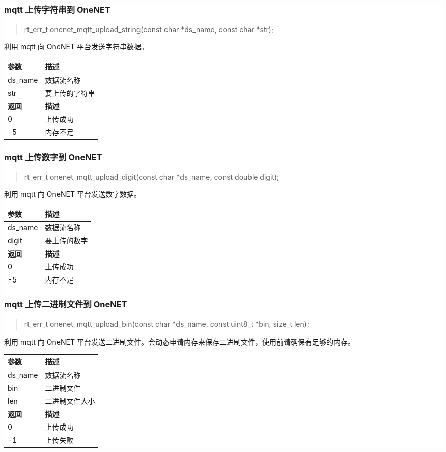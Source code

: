### mqtt 上传字符串到 OneNET

> rt_err_t onenet_mqtt_upload_string(const char *ds_name, const char *str);

利用 mqtt 向 OneNET 平台发送字符串数据。

| **参数**   | **描述**    	|
| :-----   	| :-----  	   |
|ds_name    | 数据流名称    |
|str        | 要上传的字符串 |
| **返回**   | **描述**  	|
|0       	| 上传成功 		|
|-5      	| 内存不足 		|

### mqtt 上传数字到 OneNET

> rt_err_t onenet_mqtt_upload_digit(const char *ds_name, const double digit);

利用 mqtt 向 OneNET 平台发送数字数据。

| **参数**   | **描述**    |
| :-----   	| :-----  	  |
|ds_name    | 数据流名称   |
|digit      | 要上传的数字  |
| **返回**   | **描述**    |
|0       	| 上传成功 	   |
|-5      	| 内存不足 	   |

### mqtt 上传二进制文件到 OneNET

> rt_err_t onenet_mqtt_upload_bin(const char *ds_name, const uint8_t *bin, size_t len);

利用 mqtt 向 OneNET 平台发送二进制文件。会动态申请内存来保存二进制文件，使用前请确保有足够的内存。

| **参数**   | **描述**     |
| :-----   	| :-----  	  |
|ds_name    | 数据流名称    |
|bin		| 二进制文件	   |
|len		| 二进制文件大小 |
| **返回**   | **描述**     |
|0       	| 上传成功      |
|-1      	| 上传失败      |
